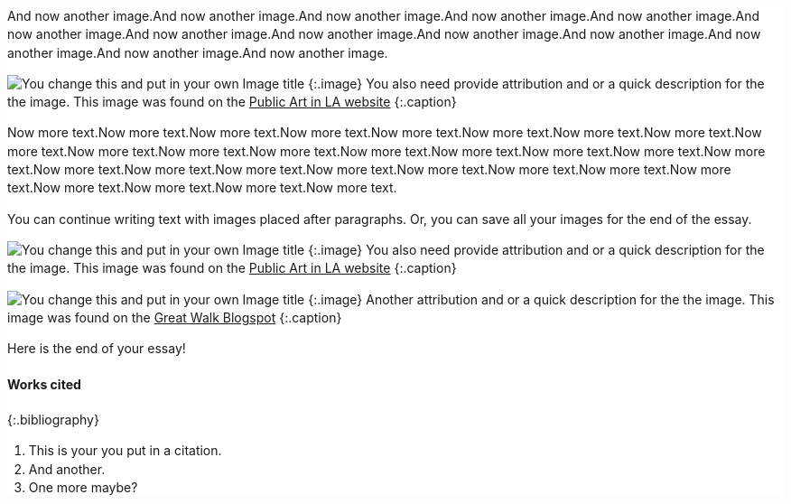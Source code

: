 And now another image.And now another image.And now another image.And now another image.And now another image.And now another image.And now another image.And now another image.And now another image.And now another image.And now another image.And now another image.And now another image.

![You change this and put in your own Image title](images/example1.jpg)
   {:.image}
You also need provide attribution and or a quick description for the the image. This image was found on the [Public Art in LA website](http://www.publicartinla.com/LA_murals/Hollywood/cat_fairfax.html)
   {:.caption} 

Now more text.Now more text.Now more text.Now more text.Now more text.Now more text.Now more text.Now more text.Now more text.Now more text.Now more text.Now more text.Now more text.Now more text.Now more text.Now more text.Now more text.Now more text.Now more text.Now more text.Now more text.Now more text.Now more text.Now more text.Now more text.Now more text.Now more text.Now more text.Now more text.


You can continue writing text with images placed after paragraphs. Or, you can save all your images for the end of the essay.

![You change this and put in your own Image title](images/example1.jpg)
   {:.image}
You also need provide attribution and or a quick description for the the image. This image was found on the [Public Art in LA website](http://www.publicartinla.com/LA_murals/Hollywood/cat_fairfax.html)
   {:.caption} 
   
![You change this and put in your own Image title](images/example2.jpg)
   {:.image}
Another attribution and or a quick description for the the image. This image was found on the [Great Walk Blogspot](http://greatlawalk.blogspot.com/2016/11/)
   {:.caption} 

Here is the end of your essay!

#### Works cited

{:.bibliography} 
1. This is your you put in a citation.
2. And another.
3. One more maybe?
